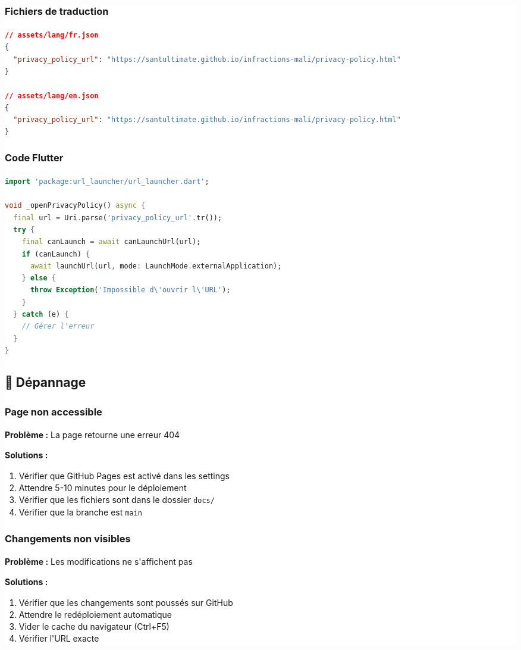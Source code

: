 ### Fichiers de traduction

```json
// assets/lang/fr.json
{
  "privacy_policy_url": "https://santultimate.github.io/infractions-mali/privacy-policy.html"
}

// assets/lang/en.json
{
  "privacy_policy_url": "https://santultimate.github.io/infractions-mali/privacy-policy.html"
}
```

### Code Flutter

```dart
import 'package:url_launcher/url_launcher.dart';

void _openPrivacyPolicy() async {
  final url = Uri.parse('privacy_policy_url'.tr());
  try {
    final canLaunch = await canLaunchUrl(url);
    if (canLaunch) {
      await launchUrl(url, mode: LaunchMode.externalApplication);
    } else {
      throw Exception('Impossible d\'ouvrir l\'URL');
    }
  } catch (e) {
    // Gérer l'erreur
  }
}
```

## 🚨 Dépannage

### Page non accessible

**Problème :** La page retourne une erreur 404

**Solutions :**
1. Vérifier que GitHub Pages est activé dans les settings
2. Attendre 5-10 minutes pour le déploiement
3. Vérifier que les fichiers sont dans le dossier `docs/`
4. Vérifier que la branche est `main`

### Changements non visibles

**Problème :** Les modifications ne s'affichent pas

**Solutions :**
1. Vérifier que les changements sont poussés sur GitHub
2. Attendre le redéploiement automatique
3. Vider le cache du navigateur (Ctrl+F5)
4. Vérifier l'URL exacte
